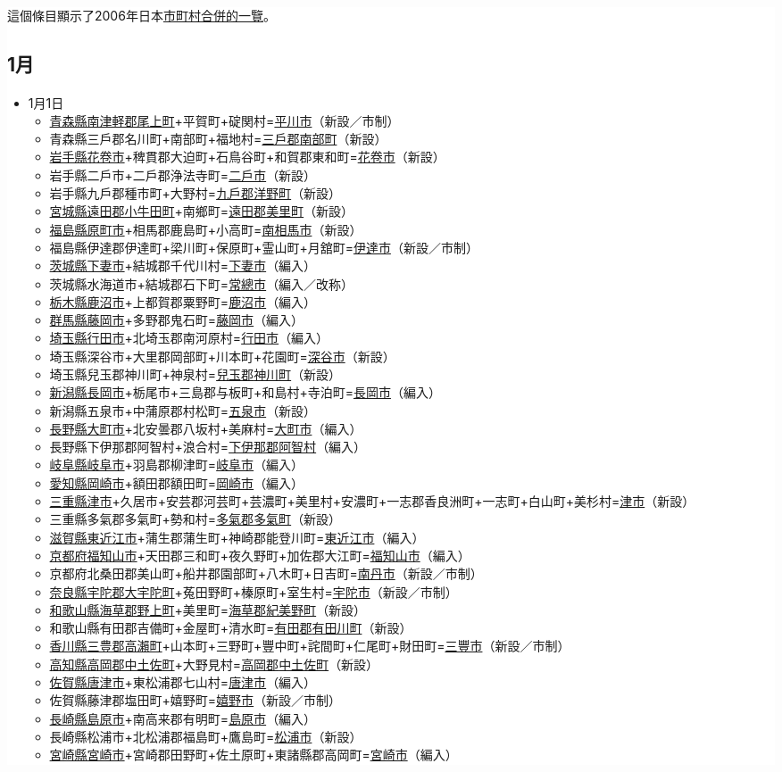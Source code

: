 這個條目顯示了2006年日本[市町村合併的一覽](../Page/市町村合併.md "wikilink")。

## 1月

  - 1月1日
      - [青森縣南津軽郡尾上町](../Page/青森縣.md "wikilink")+平賀町+碇関村=[平川市](../Page/平川市.md "wikilink")（新設／市制）
      - 青森縣三戶郡名川町+南部町+福地村=[三戶郡](../Page/三戶郡.md "wikilink")[南部町](../Page/南部町_\(青森縣\).md "wikilink")（新設）
      - [岩手縣花卷市](https://zh.wikipedia.org/wiki/岩手縣 "wikilink")+稗貫郡大迫町+石鳥谷町+和賀郡東和町=[花卷市](../Page/花卷市.md "wikilink")（新設）
      - 岩手縣二戶市+二戶郡浄法寺町=[二戶市](https://zh.wikipedia.org/wiki/二戶市 "wikilink")（新設）
      - 岩手縣九戶郡種市町+大野村=[九戶郡](https://zh.wikipedia.org/wiki/九戶郡 "wikilink")[洋野町](https://zh.wikipedia.org/wiki/洋野町 "wikilink")（新設）
      - [宮城縣遠田郡小牛田町](../Page/宮城縣.md "wikilink")+南鄉町=[遠田郡](https://zh.wikipedia.org/wiki/遠田郡 "wikilink")[美里町](https://zh.wikipedia.org/wiki/美里町_\(宮城縣\) "wikilink")（新設）
      - [福島縣原町市](https://zh.wikipedia.org/wiki/福島縣 "wikilink")+相馬郡鹿島町+小高町=[南相馬市](../Page/南相馬市.md "wikilink")（新設）
      - 福島縣伊達郡伊達町+梁川町+保原町+霊山町+月舘町=[伊達市](https://zh.wikipedia.org/wiki/伊達市_\(福島縣\) "wikilink")（新設／市制）
      - [茨城縣下妻市](../Page/茨城縣.md "wikilink")+結城郡千代川村=[下妻市](../Page/下妻市.md "wikilink")（編入）
      - 茨城縣水海道市+結城郡石下町=[常總市](../Page/常總市.md "wikilink")（編入／改称）
      - [栃木縣鹿沼市](../Page/栃木縣.md "wikilink")+上都賀郡粟野町=[鹿沼市](https://zh.wikipedia.org/wiki/鹿沼市 "wikilink")（編入）
      - [群馬縣藤岡市](../Page/群馬縣.md "wikilink")+多野郡鬼石町=[藤岡市](https://zh.wikipedia.org/wiki/藤岡市 "wikilink")（編入）
      - [埼玉縣行田市](../Page/埼玉縣.md "wikilink")+北埼玉郡南河原村=[行田市](../Page/行田市.md "wikilink")（編入）
      - 埼玉縣深谷市+大里郡岡部町+川本町+花園町=[深谷市](../Page/深谷市.md "wikilink")（新設）
      - 埼玉縣兒玉郡神川町+神泉村=[兒玉郡](https://zh.wikipedia.org/wiki/兒玉郡 "wikilink")[神川町](https://zh.wikipedia.org/wiki/神川町 "wikilink")（新設）
      - [新潟縣長岡市](https://zh.wikipedia.org/wiki/新潟縣 "wikilink")+栃尾市+三島郡与板町+和島村+寺泊町=[長岡市](../Page/長岡市.md "wikilink")（編入）
      - 新潟縣五泉市+中蒲原郡村松町=[五泉市](https://zh.wikipedia.org/wiki/五泉市 "wikilink")（新設）
      - [長野縣大町市](https://zh.wikipedia.org/wiki/長野縣 "wikilink")+北安曇郡八坂村+美麻村=[大町市](https://zh.wikipedia.org/wiki/大町市 "wikilink")（編入）
      - 長野縣下伊那郡阿智村+浪合村=[下伊那郡](https://zh.wikipedia.org/wiki/下伊那郡 "wikilink")[阿智村](https://zh.wikipedia.org/wiki/阿智村 "wikilink")（編入）
      - [岐阜縣岐阜市](https://zh.wikipedia.org/wiki/岐阜縣 "wikilink")+羽島郡柳津町=[岐阜市](../Page/岐阜市.md "wikilink")（編入）
      - [愛知縣岡崎市](../Page/愛知縣.md "wikilink")+額田郡額田町=[岡崎市](../Page/岡崎市.md "wikilink")（編入）
      - [三重縣津市](https://zh.wikipedia.org/wiki/三重縣 "wikilink")+久居市+安芸郡河芸町+芸濃町+美里村+安濃町+一志郡香良洲町+一志町+白山町+美杉村=[津市](https://zh.wikipedia.org/wiki/津市 "wikilink")（新設）
      - 三重縣多氣郡多氣町+勢和村=[多氣郡](https://zh.wikipedia.org/wiki/多氣郡 "wikilink")[多氣町](https://zh.wikipedia.org/wiki/多氣町 "wikilink")（新設）
      - [滋賀縣東近江市](https://zh.wikipedia.org/wiki/滋賀縣 "wikilink")+蒲生郡蒲生町+神崎郡能登川町=[東近江市](../Page/東近江市.md "wikilink")（編入）
      - [京都府福知山市](https://zh.wikipedia.org/wiki/京都府 "wikilink")+天田郡三和町+夜久野町+加佐郡大江町=[福知山市](../Page/福知山市.md "wikilink")（編入）
      - 京都府北桑田郡美山町+船井郡園部町+八木町+日吉町=[南丹市](../Page/南丹市.md "wikilink")（新設／市制）
      - [奈良縣宇陀郡大宇陀町](https://zh.wikipedia.org/wiki/奈良縣 "wikilink")+菟田野町+榛原町+室生村=[宇陀市](../Page/宇陀市.md "wikilink")（新設／市制）
      - [和歌山縣海草郡野上町](https://zh.wikipedia.org/wiki/和歌山縣 "wikilink")+美里町=[海草郡](../Page/海草郡.md "wikilink")[紀美野町](https://zh.wikipedia.org/wiki/紀美野町 "wikilink")（新設）
      - 和歌山縣有田郡吉備町+金屋町+清水町=[有田郡](https://zh.wikipedia.org/wiki/有田郡 "wikilink")[有田川町](https://zh.wikipedia.org/wiki/有田川町 "wikilink")（新設）
      - [香川縣三豊郡高瀨町](https://zh.wikipedia.org/wiki/香川縣 "wikilink")+山本町+三野町+豐中町+詫間町+仁尾町+財田町=[三豐市](../Page/三豐市.md "wikilink")（新設／市制）
      - [高知縣高岡郡中土佐町](https://zh.wikipedia.org/wiki/高知縣 "wikilink")+大野見村=[高岡郡](../Page/高岡郡.md "wikilink")[中土佐町](../Page/中土佐町.md "wikilink")（新設）
      - [佐賀縣唐津市](https://zh.wikipedia.org/wiki/佐賀縣 "wikilink")+東松浦郡七山村=[唐津市](../Page/唐津市_\(日本\).md "wikilink")（編入）
      - 佐賀縣藤津郡塩田町+嬉野町=[嬉野市](../Page/嬉野市.md "wikilink")（新設／市制）
      - [長崎縣島原市](https://zh.wikipedia.org/wiki/長崎縣 "wikilink")+南高来郡有明町=[島原市](../Page/島原市.md "wikilink")（編入）
      - 長崎縣松浦市+北松浦郡福島町+鷹島町=[松浦市](../Page/松浦市.md "wikilink")（新設）
      - [宮崎縣宮崎市](../Page/宮崎縣.md "wikilink")+宮崎郡田野町+佐土原町+東諸縣郡高岡町=[宮崎市](../Page/宮崎市.md "wikilink")（編入）